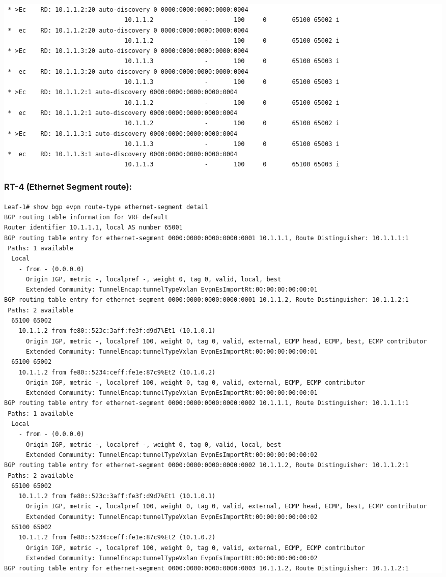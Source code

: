 ```
 * >Ec    RD: 10.1.1.2:20 auto-discovery 0 0000:0000:0000:0000:0004
                                 10.1.1.2              -       100     0       65100 65002 i
 *  ec    RD: 10.1.1.2:20 auto-discovery 0 0000:0000:0000:0000:0004
                                 10.1.1.2              -       100     0       65100 65002 i
 * >Ec    RD: 10.1.1.3:20 auto-discovery 0 0000:0000:0000:0000:0004
                                 10.1.1.3              -       100     0       65100 65003 i
 *  ec    RD: 10.1.1.3:20 auto-discovery 0 0000:0000:0000:0000:0004
                                 10.1.1.3              -       100     0       65100 65003 i
 * >Ec    RD: 10.1.1.2:1 auto-discovery 0000:0000:0000:0000:0004
                                 10.1.1.2              -       100     0       65100 65002 i
 *  ec    RD: 10.1.1.2:1 auto-discovery 0000:0000:0000:0000:0004
                                 10.1.1.2              -       100     0       65100 65002 i
 * >Ec    RD: 10.1.1.3:1 auto-discovery 0000:0000:0000:0000:0004
                                 10.1.1.3              -       100     0       65100 65003 i
 *  ec    RD: 10.1.1.3:1 auto-discovery 0000:0000:0000:0000:0004
                                 10.1.1.3              -       100     0       65100 65003 i
```

### RT-4 (Ethernet Segment route):
```
Leaf-1# show bgp evpn route-type ethernet-segment detail
BGP routing table information for VRF default
Router identifier 10.1.1.1, local AS number 65001
BGP routing table entry for ethernet-segment 0000:0000:0000:0000:0001 10.1.1.1, Route Distinguisher: 10.1.1.1:1
 Paths: 1 available
  Local
    - from - (0.0.0.0)
      Origin IGP, metric -, localpref -, weight 0, tag 0, valid, local, best
      Extended Community: TunnelEncap:tunnelTypeVxlan EvpnEsImportRt:00:00:00:00:00:01
BGP routing table entry for ethernet-segment 0000:0000:0000:0000:0001 10.1.1.2, Route Distinguisher: 10.1.1.2:1
 Paths: 2 available
  65100 65002
    10.1.1.2 from fe80::523c:3aff:fe3f:d9d7%Et1 (10.1.0.1)
      Origin IGP, metric -, localpref 100, weight 0, tag 0, valid, external, ECMP head, ECMP, best, ECMP contributor
      Extended Community: TunnelEncap:tunnelTypeVxlan EvpnEsImportRt:00:00:00:00:00:01
  65100 65002
    10.1.1.2 from fe80::5234:ceff:fe1e:87c9%Et2 (10.1.0.2)
      Origin IGP, metric -, localpref 100, weight 0, tag 0, valid, external, ECMP, ECMP contributor
      Extended Community: TunnelEncap:tunnelTypeVxlan EvpnEsImportRt:00:00:00:00:00:01
BGP routing table entry for ethernet-segment 0000:0000:0000:0000:0002 10.1.1.1, Route Distinguisher: 10.1.1.1:1
 Paths: 1 available
  Local
    - from - (0.0.0.0)
      Origin IGP, metric -, localpref -, weight 0, tag 0, valid, local, best
      Extended Community: TunnelEncap:tunnelTypeVxlan EvpnEsImportRt:00:00:00:00:00:02
BGP routing table entry for ethernet-segment 0000:0000:0000:0000:0002 10.1.1.2, Route Distinguisher: 10.1.1.2:1
 Paths: 2 available
  65100 65002
    10.1.1.2 from fe80::523c:3aff:fe3f:d9d7%Et1 (10.1.0.1)
      Origin IGP, metric -, localpref 100, weight 0, tag 0, valid, external, ECMP head, ECMP, best, ECMP contributor
      Extended Community: TunnelEncap:tunnelTypeVxlan EvpnEsImportRt:00:00:00:00:00:02
  65100 65002
    10.1.1.2 from fe80::5234:ceff:fe1e:87c9%Et2 (10.1.0.2)
      Origin IGP, metric -, localpref 100, weight 0, tag 0, valid, external, ECMP, ECMP contributor
      Extended Community: TunnelEncap:tunnelTypeVxlan EvpnEsImportRt:00:00:00:00:00:02
BGP routing table entry for ethernet-segment 0000:0000:0000:0000:0003 10.1.1.2, Route Distinguisher: 10.1.1.2:1
```